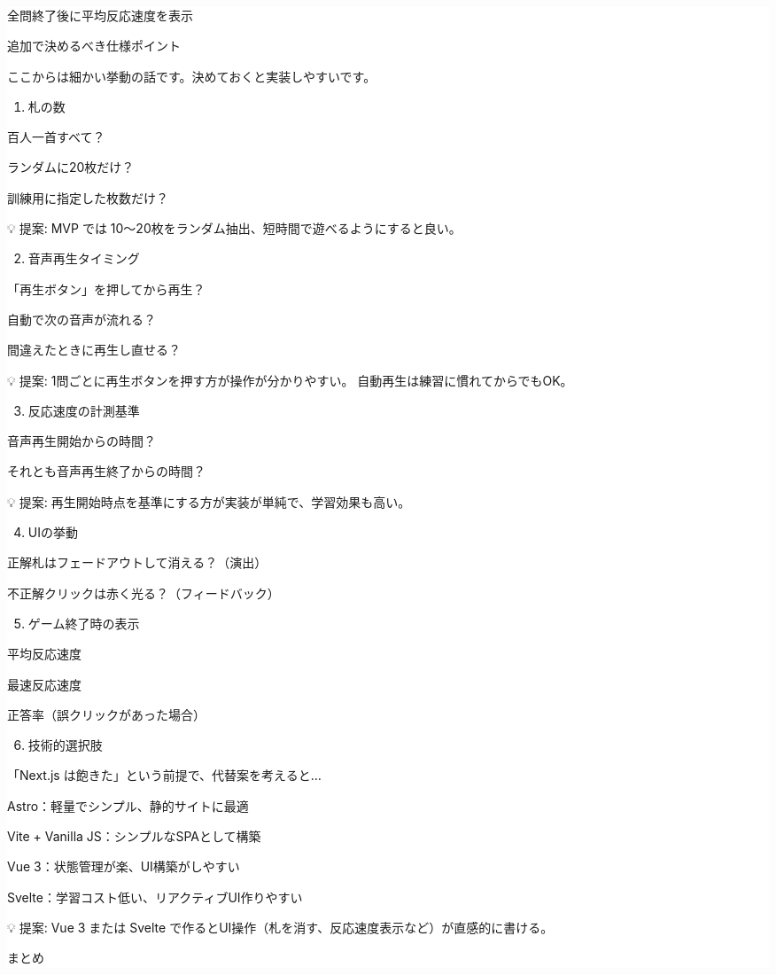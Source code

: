 全問終了後に平均反応速度を表示

追加で決めるべき仕様ポイント

ここからは細かい挙動の話です。決めておくと実装しやすいです。

1. 札の数

百人一首すべて？

ランダムに20枚だけ？

訓練用に指定した枚数だけ？

💡 提案: MVP では 10〜20枚をランダム抽出、短時間で遊べるようにすると良い。

2. 音声再生タイミング

「再生ボタン」を押してから再生？

自動で次の音声が流れる？

間違えたときに再生し直せる？

💡 提案: 1問ごとに再生ボタンを押す方が操作が分かりやすい。
自動再生は練習に慣れてからでもOK。

3. 反応速度の計測基準

音声再生開始からの時間？

それとも音声再生終了からの時間？

💡 提案: 再生開始時点を基準にする方が実装が単純で、学習効果も高い。

4. UIの挙動

正解札はフェードアウトして消える？（演出）

不正解クリックは赤く光る？（フィードバック）

5. ゲーム終了時の表示

平均反応速度

最速反応速度

正答率（誤クリックがあった場合）

6. 技術的選択肢

「Next.js は飽きた」という前提で、代替案を考えると…

Astro：軽量でシンプル、静的サイトに最適

Vite + Vanilla JS：シンプルなSPAとして構築

Vue 3：状態管理が楽、UI構築がしやすい

Svelte：学習コスト低い、リアクティブUI作りやすい

💡 提案: Vue 3 または Svelte で作るとUI操作（札を消す、反応速度表示など）が直感的に書ける。

まとめ
